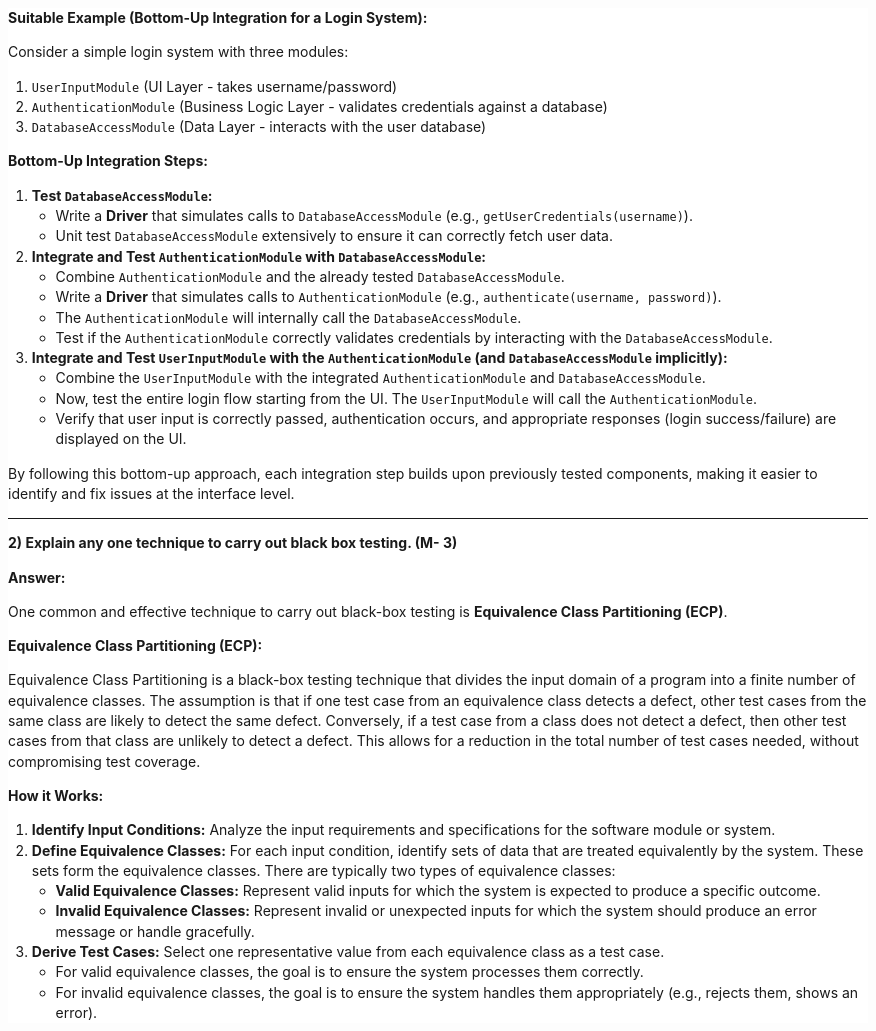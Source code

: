 **Suitable Example (Bottom-Up Integration for a Login System):**

Consider a simple login system with three modules:

1. `UserInputModule` (UI Layer - takes username/password)
2. `AuthenticationModule` (Business Logic Layer - validates credentials against a database)
3. `DatabaseAccessModule` (Data Layer - interacts with the user database)

**Bottom-Up Integration Steps:**

1. **Test `DatabaseAccessModule`:**
   - Write a **Driver** that simulates calls to `DatabaseAccessModule` (e.g., `getUserCredentials(username)`).
   - Unit test `DatabaseAccessModule` extensively to ensure it can correctly fetch user data.
2. **Integrate and Test `AuthenticationModule` with `DatabaseAccessModule`:**
   - Combine `AuthenticationModule` and the already tested `DatabaseAccessModule`.
   - Write a **Driver** that simulates calls to `AuthenticationModule` (e.g., `authenticate(username, password)`).
   - The `AuthenticationModule` will internally call the `DatabaseAccessModule`.
   - Test if the `AuthenticationModule` correctly validates credentials by interacting with the `DatabaseAccessModule`.
3. **Integrate and Test `UserInputModule` with the `AuthenticationModule` (and `DatabaseAccessModule` implicitly):**
   - Combine the `UserInputModule` with the integrated `AuthenticationModule` and `DatabaseAccessModule`.
   - Now, test the entire login flow starting from the UI. The `UserInputModule` will call the `AuthenticationModule`.
   - Verify that user input is correctly passed, authentication occurs, and appropriate responses (login success/failure) are displayed on the UI.

By following this bottom-up approach, each integration step builds upon previously tested components, making it easier to identify and fix issues at the interface level.

---

**2) Explain any one technique to carry out black box testing. (M- 3)**

**Answer:**

One common and effective technique to carry out black-box testing is **Equivalence Class Partitioning (ECP)**.

**Equivalence Class Partitioning (ECP):**

Equivalence Class Partitioning is a black-box testing technique that divides the input domain of a program into a finite number of equivalence classes. The assumption is that if one test case from an equivalence class detects a defect, other test cases from the same class are likely to detect the same defect. Conversely, if a test case from a class does not detect a defect, then other test cases from that class are unlikely to detect a defect. This allows for a reduction in the total number of test cases needed, without compromising test coverage.

**How it Works:**

1. **Identify Input Conditions:** Analyze the input requirements and specifications for the software module or system.
2. **Define Equivalence Classes:** For each input condition, identify sets of data that are treated equivalently by the system. These sets form the equivalence classes. There are typically two types of equivalence classes:
   - **Valid Equivalence Classes:** Represent valid inputs for which the system is expected to produce a specific outcome.
   - **Invalid Equivalence Classes:** Represent invalid or unexpected inputs for which the system should produce an error message or handle gracefully.
3. **Derive Test Cases:** Select one representative value from each equivalence class as a test case.
   - For valid equivalence classes, the goal is to ensure the system processes them correctly.
   - For invalid equivalence classes, the goal is to ensure the system handles them appropriately (e.g., rejects them, shows an error).
